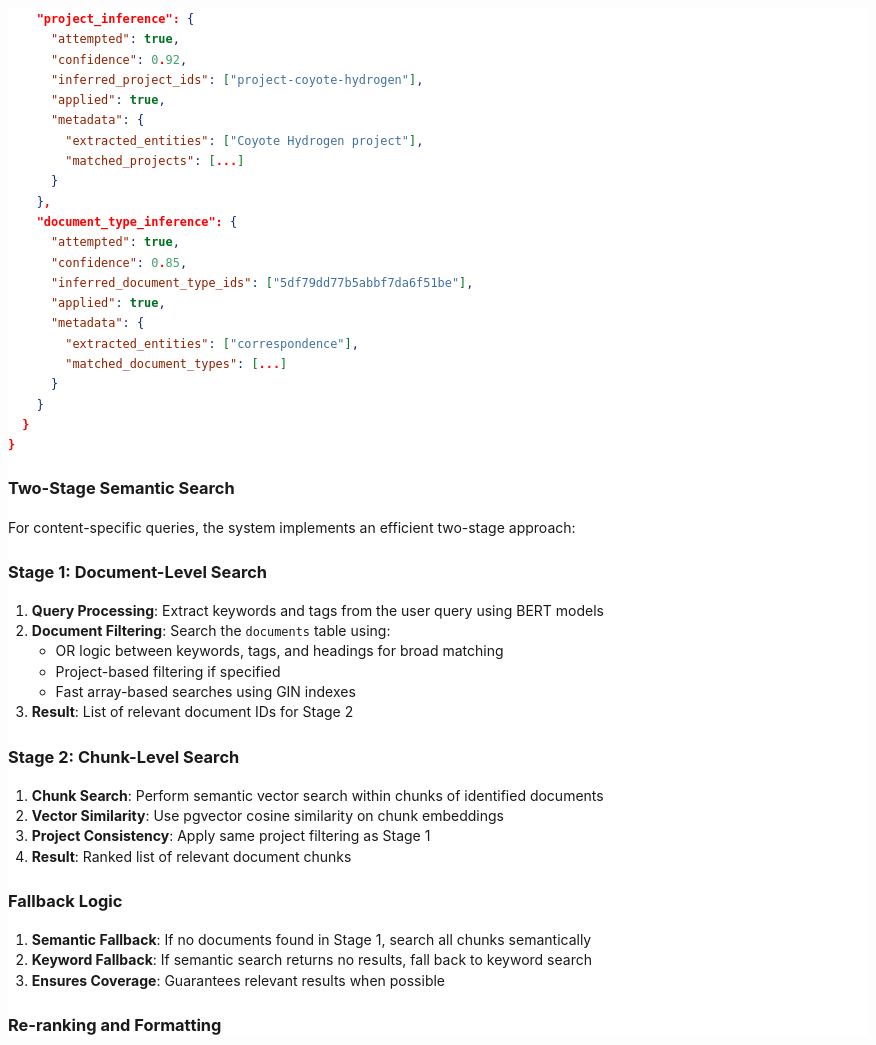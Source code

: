 ```json
    "project_inference": {
      "attempted": true,
      "confidence": 0.92,
      "inferred_project_ids": ["project-coyote-hydrogen"],
      "applied": true,
      "metadata": {
        "extracted_entities": ["Coyote Hydrogen project"],
        "matched_projects": [...]
      }
    },
    "document_type_inference": {
      "attempted": true,
      "confidence": 0.85,
      "inferred_document_type_ids": ["5df79dd77b5abbf7da6f51be"],
      "applied": true,
      "metadata": {
        "extracted_entities": ["correspondence"],
        "matched_document_types": [...]
      }
    }
  }
}
```

### Two-Stage Semantic Search

For content-specific queries, the system implements an efficient two-stage approach:

### Stage 1: Document-Level Search

1. **Query Processing**: Extract keywords and tags from the user query using BERT models
2. **Document Filtering**: Search the `documents` table using:
   * OR logic between keywords, tags, and headings for broad matching
   * Project-based filtering if specified
   * Fast array-based searches using GIN indexes
3. **Result**: List of relevant document IDs for Stage 2

### Stage 2: Chunk-Level Search

1. **Chunk Search**: Perform semantic vector search within chunks of identified documents
2. **Vector Similarity**: Use pgvector cosine similarity on chunk embeddings  
3. **Project Consistency**: Apply same project filtering as Stage 1
4. **Result**: Ranked list of relevant document chunks

### Fallback Logic

1. **Semantic Fallback**: If no documents found in Stage 1, search all chunks semantically
2. **Keyword Fallback**: If semantic search returns no results, fall back to keyword search
3. **Ensures Coverage**: Guarantees relevant results when possible

### Re-ranking and Formatting
